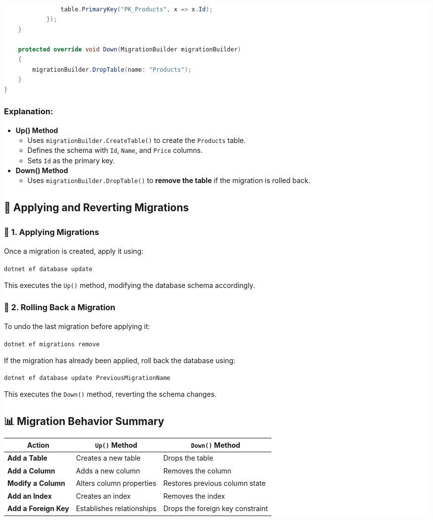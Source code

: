 ```csharp
                table.PrimaryKey("PK_Products", x => x.Id);
            });
    }

    protected override void Down(MigrationBuilder migrationBuilder)
    {
        migrationBuilder.DropTable(name: "Products");
    }
}
```

### Explanation:
- **Up() Method**
  - Uses `migrationBuilder.CreateTable()` to create the `Products` table.
  - Defines the schema with `Id`, `Name`, and `Price` columns.
  - Sets `Id` as the primary key.
- **Down() Method**
  - Uses `migrationBuilder.DropTable()` to **remove the table** if the migration is rolled back.

## 🔄 Applying and Reverting Migrations
### 📌 1. Applying Migrations
Once a migration is created, apply it using:

```sh
dotnet ef database update
```

This executes the `Up()` method, modifying the database schema accordingly.

### 📌 2. Rolling Back a Migration
To undo the last migration before applying it:

```sh
dotnet ef migrations remove
```

If the migration has already been applied, roll back the database using:

```sh
dotnet ef database update PreviousMigrationName
```

This executes the `Down()` method, reverting the schema changes.

## 📊 Migration Behavior Summary
| Action | `Up()` Method | `Down()` Method |
|--------|--------------|---------------|
| **Add a Table** | Creates a new table | Drops the table |
| **Add a Column** | Adds a new column | Removes the column |
| **Modify a Column** | Alters column properties | Restores previous column state |
| **Add an Index** | Creates an index | Removes the index |
| **Add a Foreign Key** | Establishes relationships | Drops the foreign key constraint |
